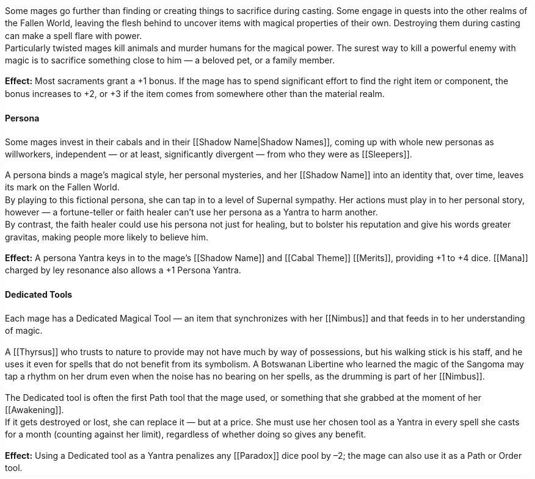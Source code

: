 Some mages go further than finding or creating things to sacrifice during casting. Some engage in quests into the other realms of the Fallen World, leaving the flesh behind to uncover items with magical properties of their own. Destroying them during casting can make a spell flare with power.\
Particularly twisted mages kill animals and murder humans for the magical power. The surest way to kill a powerful enemy with magic is to sacrifice something close to him — a beloved pet, or a family member.

**Effect:** Most sacraments grant a +1 bonus. If the mage has to spend significant effort to find the right item or component, the bonus increases to +2, or +3 if the item comes from somewhere other than the material realm.

#### Persona

Some mages invest in their cabals and in their [[Shadow Name|Shadow Names]], coming up with whole new personas as willworkers, independent — or at least, significantly divergent — from who they were as [[Sleepers]].

A persona binds a mage’s magical style, her personal mysteries, and her [[Shadow Name]] into an identity that, over time, leaves its mark on the Fallen World.\
By playing to this fictional persona, she can tap in to a level of Supernal sympathy. Her actions must play in to her personal story, however — a fortune-teller or faith healer can’t use her persona as a Yantra to harm another.\
By contrast, the faith healer could use his persona not just for healing, but to bolster his reputation and give his words greater gravitas, making people more likely to believe him.

**Effect:** A persona Yantra keys in to the mage’s [[Shadow Name]] and [[Cabal Theme]] [[Merits]], providing +1 to +4 dice. [[Mana]] charged by ley resonance also allows a +1 Persona Yantra.

#### Dedicated Tools

Each mage has a Dedicated Magical Tool — an item that synchronizes with her [[Nimbus]] and that feeds in to her understanding of magic.

A [[Thyrsus]] who trusts to nature to provide may not have much by way of possessions, but his walking stick is his staff, and he uses it even for spells that do not benefit from its symbolism. A Botswanan Libertine who learned the magic of the Sangoma may tap a rhythm on her drum even when the noise has no bearing on her spells, as the drumming is part of her [[Nimbus]].

The Dedicated tool is often the first Path tool that the mage used, or something that she grabbed at the moment of her [[Awakening]].\
If it gets destroyed or lost, she can replace it — but at a price. She must use her chosen tool as a Yantra in every spell she casts for a month (counting against her limit), regardless of whether doing so gives any benefit.

**Effect:** Using a Dedicated tool as a Yantra penalizes any [[Paradox]] dice pool by –2; the mage can also use it as a Path or Order tool.